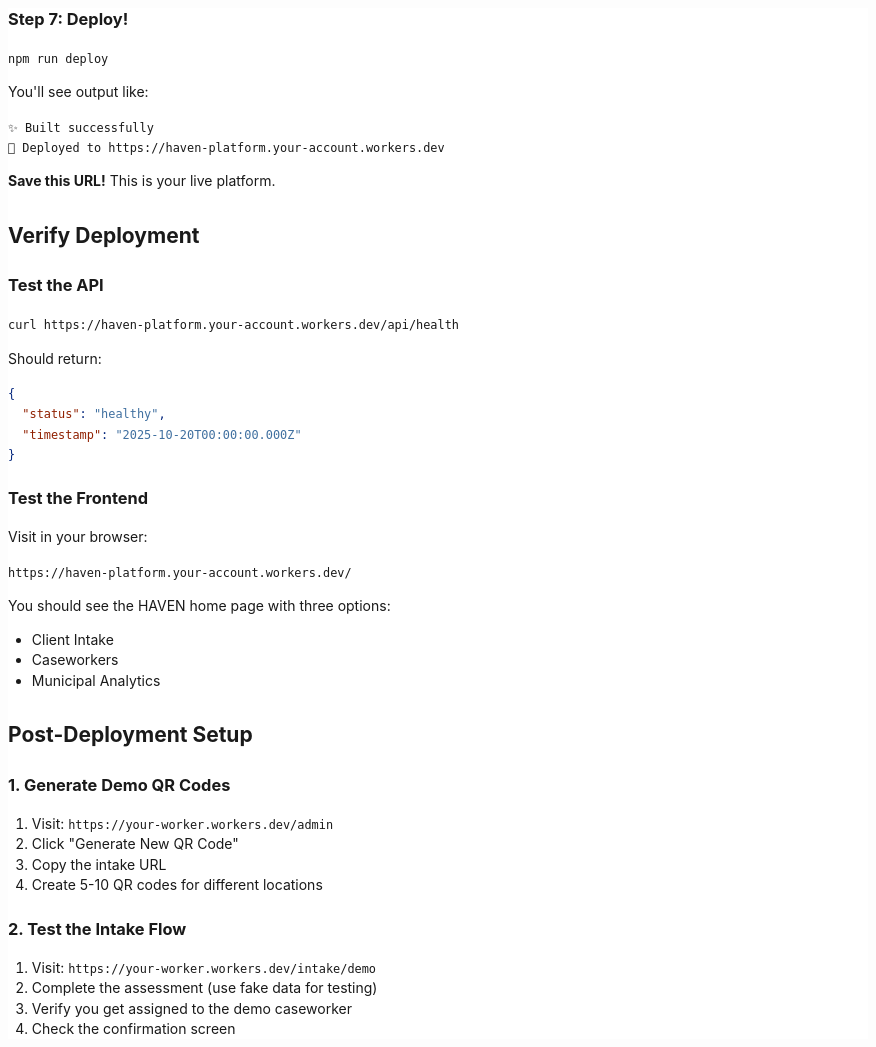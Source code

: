 ### Step 7: Deploy!

```bash
npm run deploy
```

You'll see output like:
```
✨ Built successfully
🚀 Deployed to https://haven-platform.your-account.workers.dev
```

**Save this URL!** This is your live platform.

## Verify Deployment

### Test the API

```bash
curl https://haven-platform.your-account.workers.dev/api/health
```

Should return:
```json
{
  "status": "healthy",
  "timestamp": "2025-10-20T00:00:00.000Z"
}
```

### Test the Frontend

Visit in your browser:
```
https://haven-platform.your-account.workers.dev/
```

You should see the HAVEN home page with three options:
- Client Intake
- Caseworkers
- Municipal Analytics

## Post-Deployment Setup

### 1. Generate Demo QR Codes

1. Visit: `https://your-worker.workers.dev/admin`
2. Click "Generate New QR Code"
3. Copy the intake URL
4. Create 5-10 QR codes for different locations

### 2. Test the Intake Flow

1. Visit: `https://your-worker.workers.dev/intake/demo`
2. Complete the assessment (use fake data for testing)
3. Verify you get assigned to the demo caseworker
4. Check the confirmation screen
